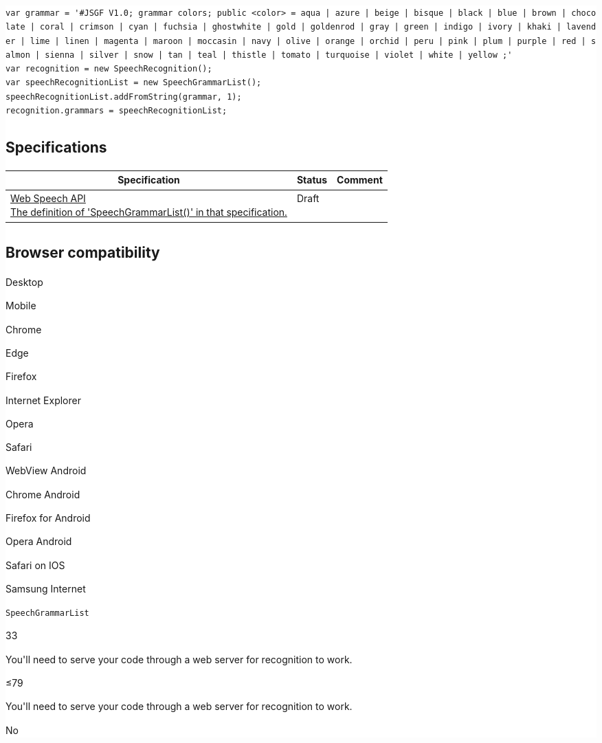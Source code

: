     var grammar = '#JSGF V1.0; grammar colors; public <color> = aqua | azure | beige | bisque | black | blue | brown | chocolate | coral | crimson | cyan | fuchsia | ghostwhite | gold | goldenrod | gray | green | indigo | ivory | khaki | lavender | lime | linen | magenta | maroon | moccasin | navy | olive | orange | orchid | peru | pink | plum | purple | red | salmon | sienna | silver | snow | tan | teal | thistle | tomato | turquoise | violet | white | yellow ;'
    var recognition = new SpeechRecognition();
    var speechRecognitionList = new SpeechGrammarList();
    speechRecognitionList.addFromString(grammar, 1);
    recognition.grammars = speechRecognitionList;

Specifications
--------------

<table><thead><tr class="header"><th>Specification</th><th>Status</th><th>Comment</th></tr></thead><tbody><tr class="odd"><td><a href="https://wicg.github.io/speech-api/#dom-speechgrammarlist-speechgrammarlist">Web Speech API<br />
<span class="small">The definition of 'SpeechGrammarList()' in that specification.</span></a></td><td><span class="spec-draft">Draft</span></td><td></td></tr></tbody></table>

Browser compatibility
---------------------

Desktop

Mobile

Chrome

Edge

Firefox

Internet Explorer

Opera

Safari

WebView Android

Chrome Android

Firefox for Android

Opera Android

Safari on IOS

Samsung Internet

`SpeechGrammarList`

33

You'll need to serve your code through a web server for recognition to work.

≤79

You'll need to serve your code through a web server for recognition to work.

No
